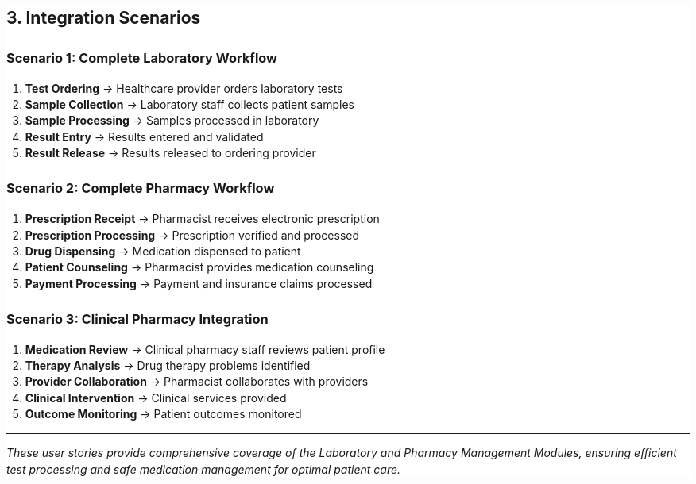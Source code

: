 
## 3. Integration Scenarios

### Scenario 1: Complete Laboratory Workflow
1. **Test Ordering** → Healthcare provider orders laboratory tests
2. **Sample Collection** → Laboratory staff collects patient samples
3. **Sample Processing** → Samples processed in laboratory
4. **Result Entry** → Results entered and validated
5. **Result Release** → Results released to ordering provider

### Scenario 2: Complete Pharmacy Workflow
1. **Prescription Receipt** → Pharmacist receives electronic prescription
2. **Prescription Processing** → Prescription verified and processed
3. **Drug Dispensing** → Medication dispensed to patient
4. **Patient Counseling** → Pharmacist provides medication counseling
5. **Payment Processing** → Payment and insurance claims processed

### Scenario 3: Clinical Pharmacy Integration
1. **Medication Review** → Clinical pharmacy staff reviews patient profile
2. **Therapy Analysis** → Drug therapy problems identified
3. **Provider Collaboration** → Pharmacist collaborates with providers
4. **Clinical Intervention** → Clinical services provided
5. **Outcome Monitoring** → Patient outcomes monitored

---

*These user stories provide comprehensive coverage of the Laboratory and Pharmacy Management Modules, ensuring efficient test processing and safe medication management for optimal patient care.*
